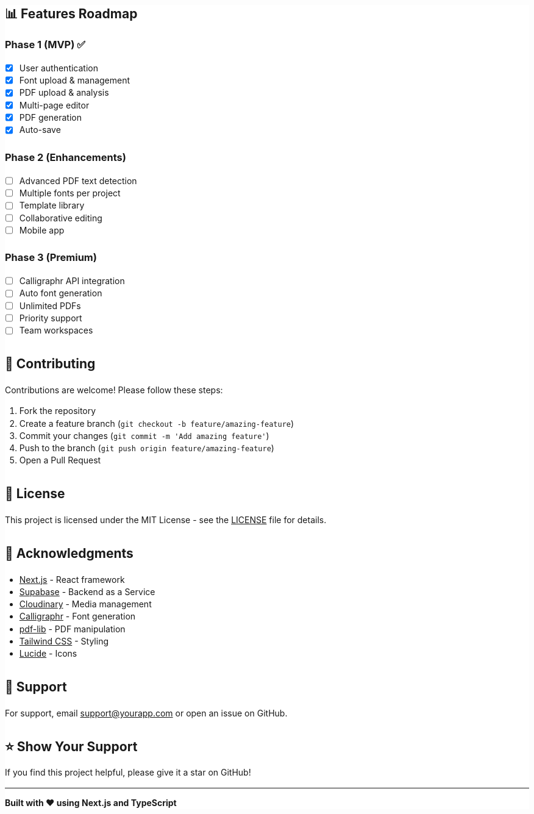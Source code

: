 ## 📊 Features Roadmap

### Phase 1 (MVP) ✅
- [x] User authentication
- [x] Font upload & management
- [x] PDF upload & analysis
- [x] Multi-page editor
- [x] PDF generation
- [x] Auto-save

### Phase 2 (Enhancements)
- [ ] Advanced PDF text detection
- [ ] Multiple fonts per project
- [ ] Template library
- [ ] Collaborative editing
- [ ] Mobile app

### Phase 3 (Premium)
- [ ] Calligraphr API integration
- [ ] Auto font generation
- [ ] Unlimited PDFs
- [ ] Priority support
- [ ] Team workspaces

## 🤝 Contributing

Contributions are welcome! Please follow these steps:

1. Fork the repository
2. Create a feature branch (`git checkout -b feature/amazing-feature`)
3. Commit your changes (`git commit -m 'Add amazing feature'`)
4. Push to the branch (`git push origin feature/amazing-feature`)
5. Open a Pull Request

## 📝 License

This project is licensed under the MIT License - see the [LICENSE](LICENSE) file for details.

## 🙏 Acknowledgments

- [Next.js](https://nextjs.org/) - React framework
- [Supabase](https://supabase.com/) - Backend as a Service
- [Cloudinary](https://cloudinary.com/) - Media management
- [Calligraphr](https://www.calligraphr.com/) - Font generation
- [pdf-lib](https://pdf-lib.js.org/) - PDF manipulation
- [Tailwind CSS](https://tailwindcss.com/) - Styling
- [Lucide](https://lucide.dev/) - Icons

## 📧 Support

For support, email support@yourapp.com or open an issue on GitHub.

## ⭐ Show Your Support

If you find this project helpful, please give it a star on GitHub!

---

**Built with ❤️ using Next.js and TypeScript**
